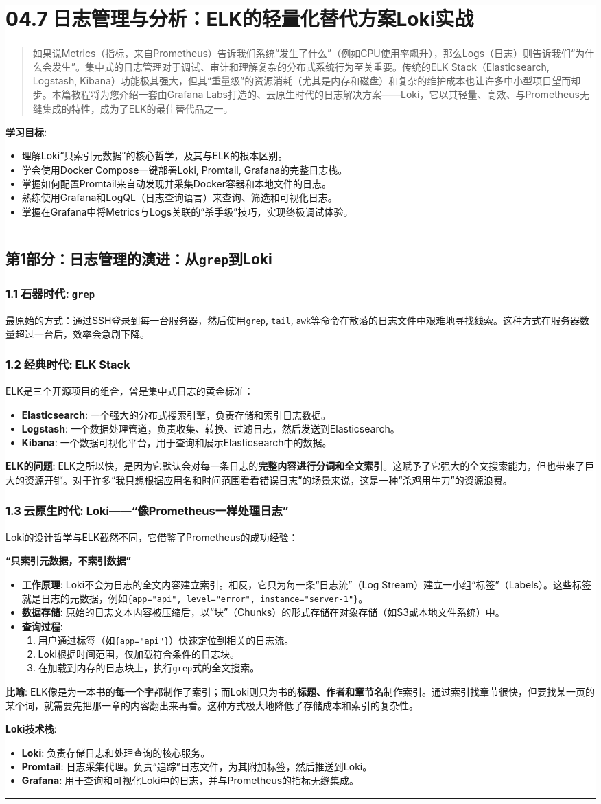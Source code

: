 # 04.7 日志管理与分析：ELK的轻量化替代方案Loki实战

> 如果说Metrics（指标，来自Prometheus）告诉我们系统“发生了什么”（例如CPU使用率飙升），那么Logs（日志）则告诉我们“为什么会发生”。集中式的日志管理对于调试、审计和理解复杂的分布式系统行为至关重要。传统的ELK Stack（Elasticsearch, Logstash, Kibana）功能极其强大，但其“重量级”的资源消耗（尤其是内存和磁盘）和复杂的维护成本也让许多中小型项目望而却步。本篇教程将为您介绍一套由Grafana Labs打造的、云原生时代的日志解决方案——Loki，它以其轻量、高效、与Prometheus无缝集成的特性，成为了ELK的最佳替代品之一。

**学习目标**:
- 理解Loki“只索引元数据”的核心哲学，及其与ELK的根本区别。
- 学会使用Docker Compose一键部署Loki, Promtail, Grafana的完整日志栈。
- 掌握如何配置Promtail来自动发现并采集Docker容器和本地文件的日志。
- 熟练使用Grafana和LogQL（日志查询语言）来查询、筛选和可视化日志。
- 掌握在Grafana中将Metrics与Logs关联的“杀手级”技巧，实现终极调试体验。

---

## 第1部分：日志管理的演进：从`grep`到Loki

### 1.1 石器时代: `grep`

最原始的方式：通过SSH登录到每一台服务器，然后使用`grep`, `tail`, `awk`等命令在散落的日志文件中艰难地寻找线索。这种方式在服务器数量超过一台后，效率会急剧下降。

### 1.2 经典时代: ELK Stack

ELK是三个开源项目的组合，曾是集中式日志的黄金标准：
- **Elasticsearch**: 一个强大的分布式搜索引擎，负责存储和索引日志数据。
- **Logstash**: 一个数据处理管道，负责收集、转换、过滤日志，然后发送到Elasticsearch。
- **Kibana**: 一个数据可视化平台，用于查询和展示Elasticsearch中的数据。

**ELK的问题**: ELK之所以快，是因为它默认会对每一条日志的**完整内容进行分词和全文索引**。这赋予了它强大的全文搜索能力，但也带来了巨大的资源开销。对于许多“我只想根据应用名和时间范围看看错误日志”的场景来说，这是一种“杀鸡用牛刀”的资源浪费。

### 1.3 云原生时代: Loki——“像Prometheus一样处理日志”

Loki的设计哲学与ELK截然不同，它借鉴了Prometheus的成功经验：

**“只索引元数据，不索引数据”**

- **工作原理**: Loki不会为日志的全文内容建立索引。相反，它只为每一条“日志流”（Log Stream）建立一小组“标签”（Labels）。这些标签就是日志的元数据，例如`{app="api", level="error", instance="server-1"}`。
- **数据存储**: 原始的日志文本内容被压缩后，以“块”（Chunks）的形式存储在对象存储（如S3或本地文件系统）中。
- **查询过程**: 
    1.  用户通过标签（如`{app="api"}`）快速定位到相关的日志流。
    2.  Loki根据时间范围，仅加载符合条件的日志块。
    3.  在加载到内存的日志块上，执行`grep`式的全文搜索。

**比喻**: ELK像是为一本书的**每一个字**都制作了索引；而Loki则只为书的**标题、作者和章节名**制作索引。通过索引找章节很快，但要找某一页的某个词，就需要先把那一章的内容翻出来再看。这种方式极大地降低了存储成本和索引的复杂性。

**Loki技术栈**: 
- **Loki**: 负责存储日志和处理查询的核心服务。
- **Promtail**: 日志采集代理。负责“追踪”日志文件，为其附加标签，然后推送到Loki。
- **Grafana**: 用于查询和可视化Loki中的日志，并与Prometheus的指标无缝集成。

---